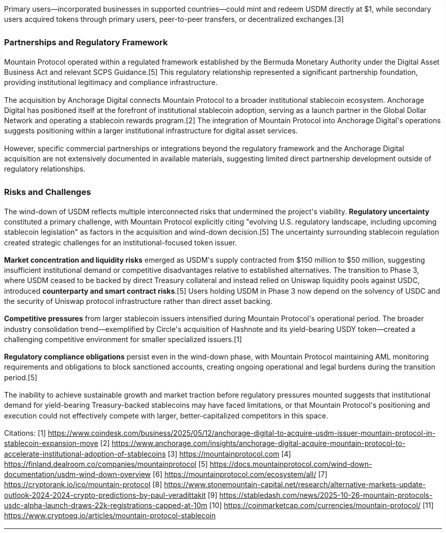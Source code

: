 Primary users—incorporated businesses in supported countries—could mint and redeem USDM directly at $1, while secondary users acquired tokens through primary users, peer-to-peer transfers, or decentralized exchanges.[3]

### Partnerships and Regulatory Framework

Mountain Protocol operated within a regulated framework established by the Bermuda Monetary Authority under the Digital Asset Business Act and relevant SCPS Guidance.[5] This regulatory relationship represented a significant partnership foundation, providing institutional legitimacy and compliance infrastructure.

The acquisition by Anchorage Digital connects Mountain Protocol to a broader institutional stablecoin ecosystem. Anchorage Digital has positioned itself at the forefront of institutional stablecoin adoption, serving as a launch partner in the Global Dollar Network and operating a stablecoin rewards program.[2] The integration of Mountain Protocol into Anchorage Digital's operations suggests positioning within a larger institutional infrastructure for digital asset services.

However, specific commercial partnerships or integrations beyond the regulatory framework and the Anchorage Digital acquisition are not extensively documented in available materials, suggesting limited direct partnership development outside of regulatory relationships.

### Risks and Challenges

The wind-down of USDM reflects multiple interconnected risks that undermined the project's viability. **Regulatory uncertainty** constituted a primary challenge, with Mountain Protocol explicitly citing "evolving U.S. regulatory landscape, including upcoming stablecoin legislation" as factors in the acquisition and wind-down decision.[5] The uncertainty surrounding stablecoin regulation created strategic challenges for an institutional-focused token issuer.

**Market concentration and liquidity risks** emerged as USDM's supply contracted from $150 million to $50 million, suggesting insufficient institutional demand or competitive disadvantages relative to established alternatives. The transition to Phase 3, where USDM ceased to be backed by direct Treasury collateral and instead relied on Uniswap liquidity pools against USDC, introduced **counterparty and smart contract risks**.[5] Users holding USDM in Phase 3 now depend on the solvency of USDC and the security of Uniswap protocol infrastructure rather than direct asset backing.

**Competitive pressures** from larger stablecoin issuers intensified during Mountain Protocol's operational period. The broader industry consolidation trend—exemplified by Circle's acquisition of Hashnote and its yield-bearing USDY token—created a challenging competitive environment for smaller specialized issuers.[1]

**Regulatory compliance obligations** persist even in the wind-down phase, with Mountain Protocol maintaining AML monitoring requirements and obligations to block sanctioned accounts, creating ongoing operational and legal burdens during the transition period.[5]

The inability to achieve sustainable growth and market traction before regulatory pressures mounted suggests that institutional demand for yield-bearing Treasury-backed stablecoins may have faced limitations, or that Mountain Protocol's positioning and execution could not effectively compete with larger, better-capitalized competitors in this space.

Citations:
[1] https://www.coindesk.com/business/2025/05/12/anchorage-digital-to-acquire-usdm-issuer-mountain-protocol-in-stablecoin-expansion-move
[2] https://www.anchorage.com/insights/anchorage-digital-acquire-mountain-protocol-to-accelerate-institutional-adoption-of-stablecoins
[3] https://mountainprotocol.com
[4] https://finland.dealroom.co/companies/mountainprotocol
[5] https://docs.mountainprotocol.com/wind-down-documentation/usdm-wind-down-overview
[6] https://mountainprotocol.com/ecosystem/all/
[7] https://cryptorank.io/ico/mountain-protocol
[8] https://www.stonemountain-capital.net/research/alternative-markets-update-outlook-2024-2024-crypto-predictions-by-paul-veradittakit
[9] https://stabledash.com/news/2025-10-26-mountain-protocols-usdc-alpha-launch-draws-22k-registrations-capped-at-10m
[10] https://coinmarketcap.com/currencies/mountain-protocol/
[11] https://www.cryptoeq.io/articles/mountain-protocol-stablecoin

---